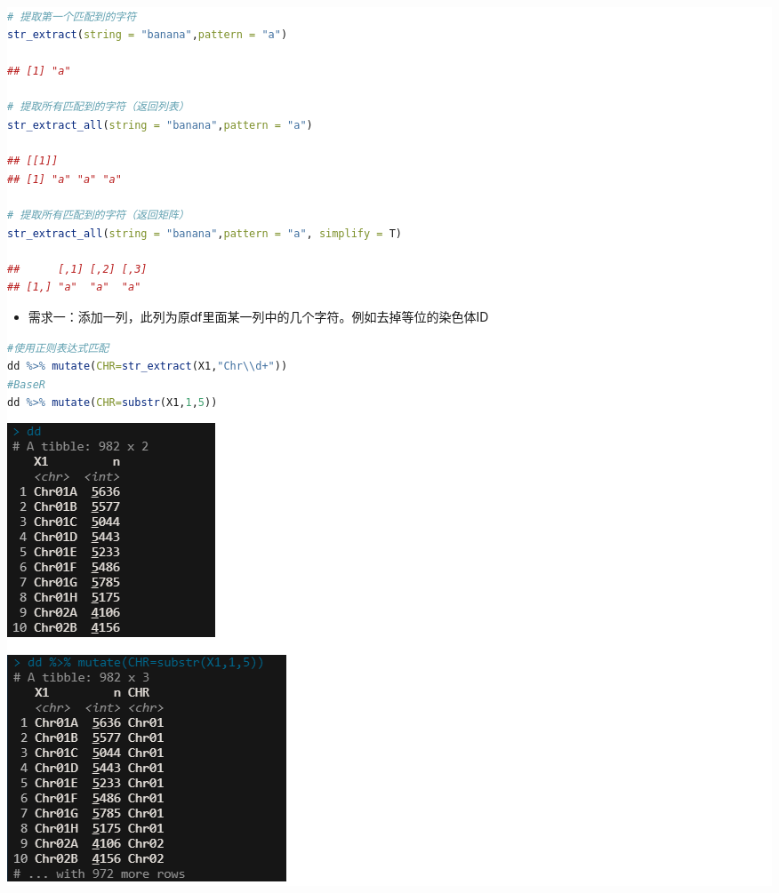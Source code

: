 ```r
# 提取第一个匹配到的字符
str_extract(string = "banana",pattern = "a")

## [1] "a"

# 提取所有匹配到的字符（返回列表）
str_extract_all(string = "banana",pattern = "a")

## [[1]]
## [1] "a" "a" "a"

# 提取所有匹配到的字符（返回矩阵）
str_extract_all(string = "banana",pattern = "a", simplify = T)

##      [,1] [,2] [,3]
## [1,] "a"  "a"  "a"
```


- 需求一：添加一列，此列为原df里面某一列中的几个字符。例如去掉等位的染色体ID

```r
#使用正则表达式匹配
dd %>% mutate(CHR=str_extract(X1,"Chr\\d+"))
#BaseR
dd %>% mutate(CHR=substr(X1,1,5))
```

![Untitled](/posts_pics/stringr处理字符串/Untitled1.png)

![Untitled](/posts_pics/stringr处理字符串/Untitled2.png)
